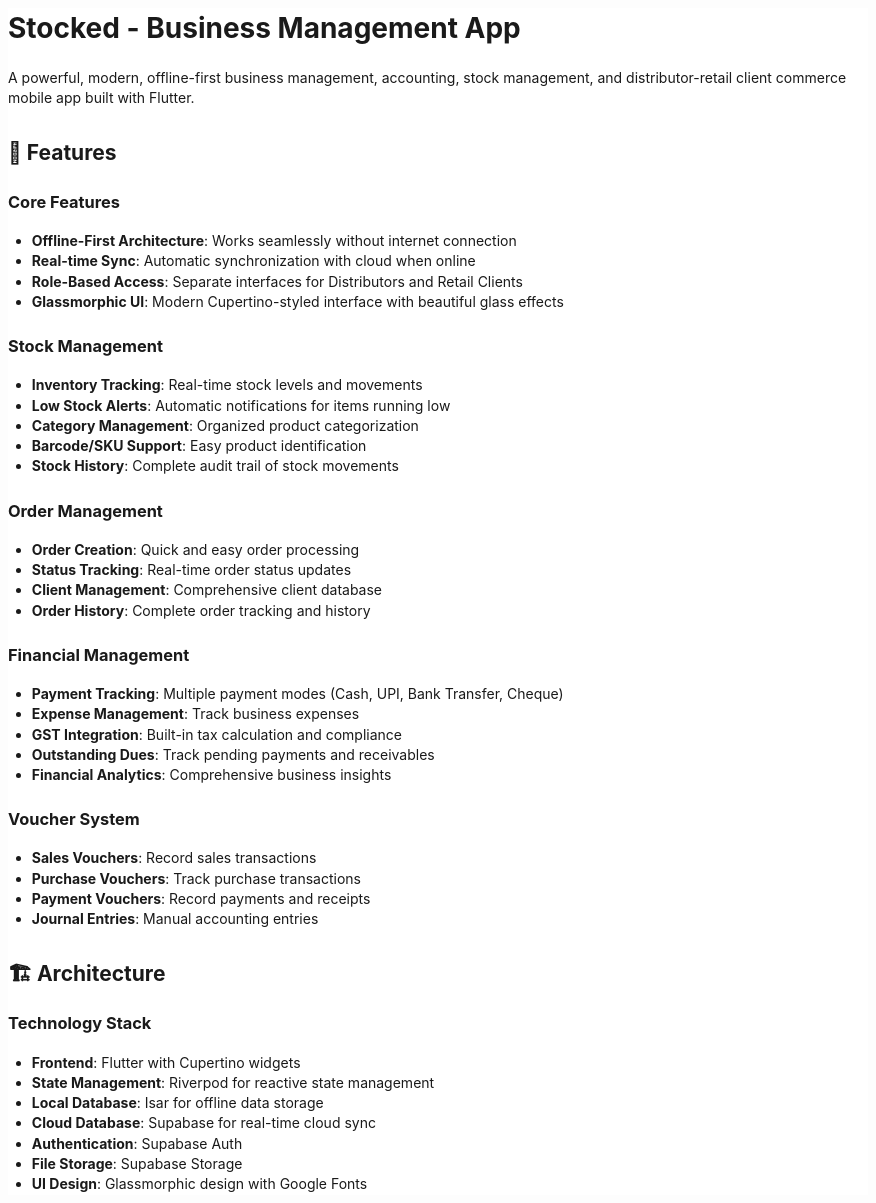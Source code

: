 # Stocked - Business Management App

A powerful, modern, offline-first business management, accounting, stock management, and distributor-retail client commerce mobile app built with Flutter.

## 🚀 Features

### Core Features
- **Offline-First Architecture**: Works seamlessly without internet connection
- **Real-time Sync**: Automatic synchronization with cloud when online
- **Role-Based Access**: Separate interfaces for Distributors and Retail Clients
- **Glassmorphic UI**: Modern Cupertino-styled interface with beautiful glass effects

### Stock Management
- **Inventory Tracking**: Real-time stock levels and movements
- **Low Stock Alerts**: Automatic notifications for items running low
- **Category Management**: Organized product categorization
- **Barcode/SKU Support**: Easy product identification
- **Stock History**: Complete audit trail of stock movements

### Order Management
- **Order Creation**: Quick and easy order processing
- **Status Tracking**: Real-time order status updates
- **Client Management**: Comprehensive client database
- **Order History**: Complete order tracking and history

### Financial Management
- **Payment Tracking**: Multiple payment modes (Cash, UPI, Bank Transfer, Cheque)
- **Expense Management**: Track business expenses
- **GST Integration**: Built-in tax calculation and compliance
- **Outstanding Dues**: Track pending payments and receivables
- **Financial Analytics**: Comprehensive business insights

### Voucher System
- **Sales Vouchers**: Record sales transactions
- **Purchase Vouchers**: Track purchase transactions
- **Payment Vouchers**: Record payments and receipts
- **Journal Entries**: Manual accounting entries

## 🏗️ Architecture

### Technology Stack
- **Frontend**: Flutter with Cupertino widgets
- **State Management**: Riverpod for reactive state management
- **Local Database**: Isar for offline data storage
- **Cloud Database**: Supabase for real-time cloud sync
- **Authentication**: Supabase Auth
- **File Storage**: Supabase Storage
- **UI Design**: Glassmorphic design with Google Fonts
